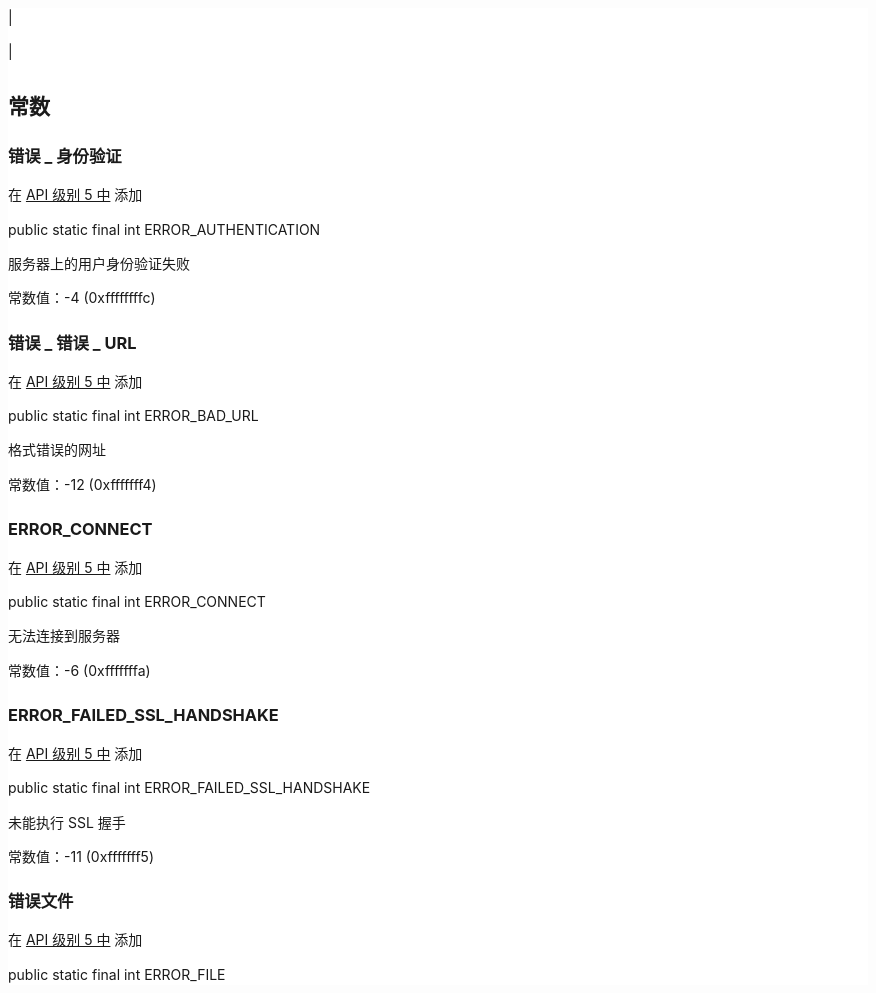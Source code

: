  |

 |

## 常数

### 错误 \_  身份验证

在 [API 级别 5 中](https://developer.android.com/guide/topics/manifest/uses-sdk-element#ApiLevels) 添加[](https://developer.android.com/guide/topics/manifest/uses-sdk-element#ApiLevels)

public static final int ERROR\_AUTHENTICATION

服务器上的用户身份验证失败

常数值：-4 (0xffffffffc)

### 错误 \_   错误  \_  URL

在 [API 级别 5 中](https://developer.android.com/guide/topics/manifest/uses-sdk-element#ApiLevels) 添加[](https://developer.android.com/guide/topics/manifest/uses-sdk-element#ApiLevels)

public static final int ERROR\_BAD\_URL

格式错误的网址

常数值：-12 (0xfffffff4)

### ERROR\_CONNECT

在 [API 级别 5 中](https://developer.android.com/guide/topics/manifest/uses-sdk-element#ApiLevels) 添加[](https://developer.android.com/guide/topics/manifest/uses-sdk-element#ApiLevels)

public static final int ERROR\_CONNECT

无法连接到服务器

常数值：-6 (0xfffffffa)

### ERROR\_FAILED\_SSL\_HANDSHAKE

在 [API 级别 5 中](https://developer.android.com/guide/topics/manifest/uses-sdk-element#ApiLevels) 添加[](https://developer.android.com/guide/topics/manifest/uses-sdk-element#ApiLevels)

public static final int ERROR\_FAILED\_SSL\_HANDSHAKE

未能执行 SSL 握手

常数值：-11 (0xfffffff5)

### 错误文件

在 [API 级别 5 中](https://developer.android.com/guide/topics/manifest/uses-sdk-element#ApiLevels) 添加[](https://developer.android.com/guide/topics/manifest/uses-sdk-element#ApiLevels)

public static final int ERROR\_FILE
